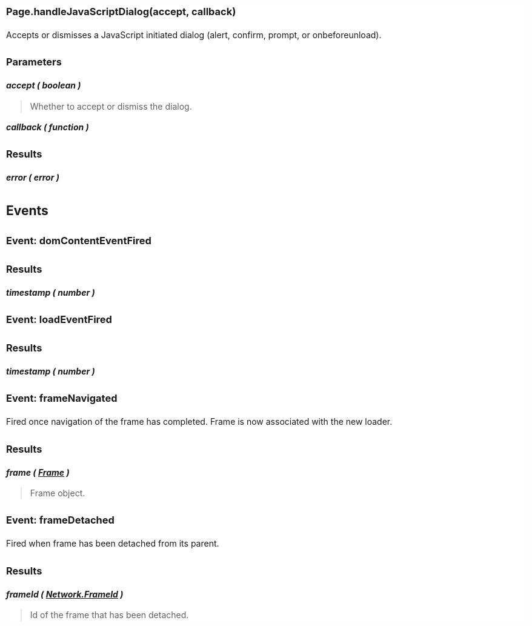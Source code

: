 

### Page.handleJavaScriptDialog(accept, callback)

Accepts or dismisses a JavaScript initiated dialog (alert, confirm, prompt, or onbeforeunload).

### Parameters

_**accept ( boolean )**_<br>
> Whether to accept or dismiss the dialog.

_**callback ( function )**_<br>

### Results

_**error ( error )**_<br>


## Events

### Event: domContentEventFired

### Results

_**timestamp ( number )**_<br>


### Event: loadEventFired

### Results

_**timestamp ( number )**_<br>


### Event: frameNavigated

Fired once navigation of the frame has completed. Frame is now associated with the new loader.

### Results

_**frame ( [Frame](#class-frame) )**_<br>
> Frame object.



### Event: frameDetached

Fired when frame has been detached from its parent.

### Results

_**frameId ( [Network.FrameId](Network.md#class-frameid) )**_<br>
> Id of the frame that has been detached.



